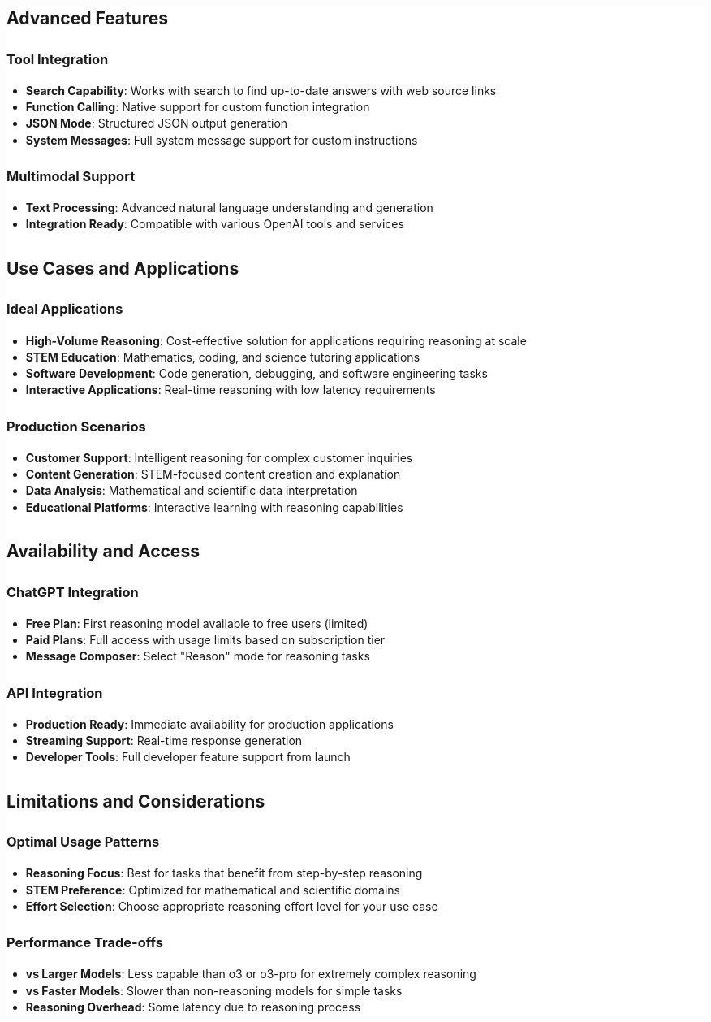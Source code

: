 ## Advanced Features

### Tool Integration
- **Search Capability**: Works with search to find up-to-date answers with web source links
- **Function Calling**: Native support for custom function integration
- **JSON Mode**: Structured JSON output generation
- **System Messages**: Full system message support for custom instructions

### Multimodal Support
- **Text Processing**: Advanced natural language understanding and generation
- **Integration Ready**: Compatible with various OpenAI tools and services

## Use Cases and Applications

### Ideal Applications
- **High-Volume Reasoning**: Cost-effective solution for applications requiring reasoning at scale
- **STEM Education**: Mathematics, coding, and science tutoring applications
- **Software Development**: Code generation, debugging, and software engineering tasks
- **Interactive Applications**: Real-time reasoning with low latency requirements

### Production Scenarios
- **Customer Support**: Intelligent reasoning for complex customer inquiries
- **Content Generation**: STEM-focused content creation and explanation
- **Data Analysis**: Mathematical and scientific data interpretation
- **Educational Platforms**: Interactive learning with reasoning capabilities

## Availability and Access

### ChatGPT Integration
- **Free Plan**: First reasoning model available to free users (limited)
- **Paid Plans**: Full access with usage limits based on subscription tier
- **Message Composer**: Select "Reason" mode for reasoning tasks

### API Integration
- **Production Ready**: Immediate availability for production applications
- **Streaming Support**: Real-time response generation
- **Developer Tools**: Full developer feature support from launch

## Limitations and Considerations

### Optimal Usage Patterns
- **Reasoning Focus**: Best for tasks that benefit from step-by-step reasoning
- **STEM Preference**: Optimized for mathematical and scientific domains
- **Effort Selection**: Choose appropriate reasoning effort level for your use case

### Performance Trade-offs
- **vs Larger Models**: Less capable than o3 or o3-pro for extremely complex reasoning
- **vs Faster Models**: Slower than non-reasoning models for simple tasks
- **Reasoning Overhead**: Some latency due to reasoning process
